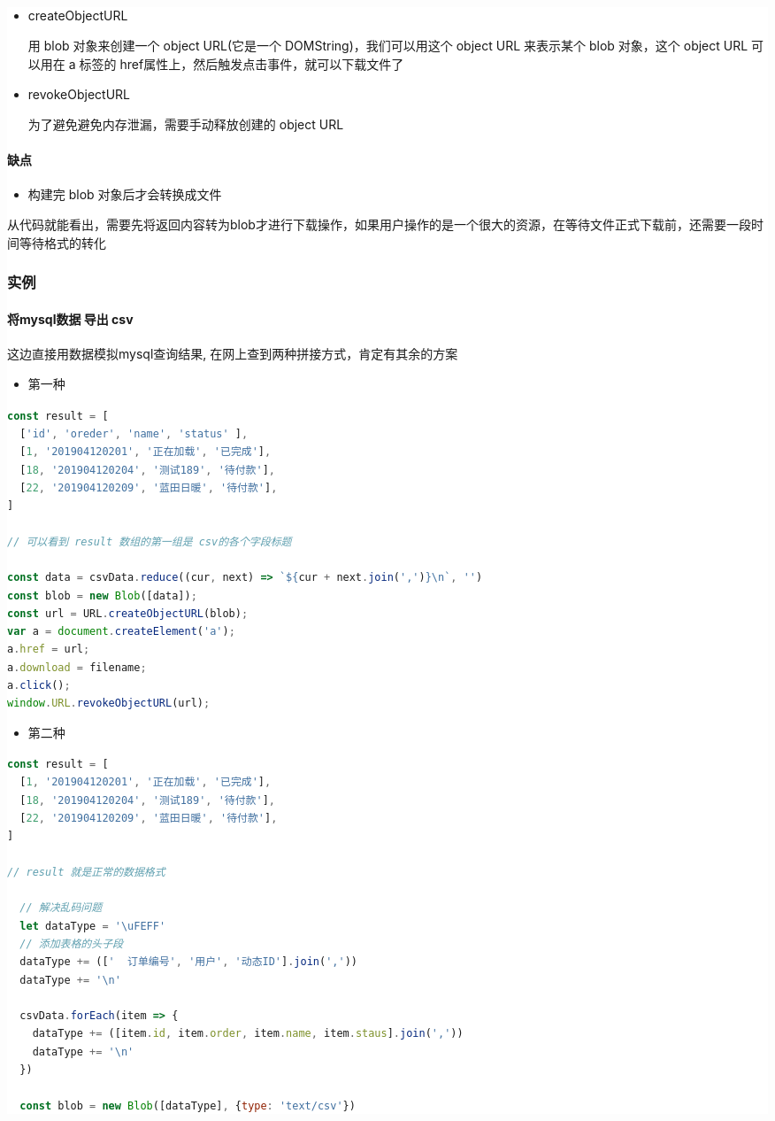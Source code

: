 * createObjectURL 

  用 blob 对象来创建一个 object URL(它是一个 DOMString)，我们可以用这个 object URL 来表示某个 blob 对象，这个 object URL 可以用在 a 标签的 href属性上，然后触发点击事件，就可以下载文件了

* revokeObjectURL 
   
   为了避免避免内存泄漏，需要手动释放创建的 object URL

#### 缺点

* 构建完 blob 对象后才会转换成文件

从代码就能看出，需要先将返回内容转为blob才进行下载操作，如果用户操作的是一个很大的资源，在等待文件正式下载前，还需要一段时间等待格式的转化



### 实例

#### 将mysql数据 导出 csv

这边直接用数据模拟mysql查询结果, 在网上查到两种拼接方式，肯定有其余的方案

* 第一种

```js
const result = [
  ['id', 'oreder', 'name', 'status' ],
  [1, '201904120201', '正在加载', '已完成'],
  [18, '201904120204', '测试189', '待付款'],
  [22, '201904120209', '蓝田日暖', '待付款'],
]

// 可以看到 result 数组的第一组是 csv的各个字段标题 

const data = csvData.reduce((cur, next) => `${cur + next.join(',')}\n`, '')
const blob = new Blob([data]);
const url = URL.createObjectURL(blob);
var a = document.createElement('a');
a.href = url;
a.download = filename;
a.click();
window.URL.revokeObjectURL(url);
```

* 第二种

```js
const result = [
  [1, '201904120201', '正在加载', '已完成'],
  [18, '201904120204', '测试189', '待付款'],
  [22, '201904120209', '蓝田日暖', '待付款'],
]

// result 就是正常的数据格式

  // 解决乱码问题
  let dataType = '\uFEFF'
  // 添加表格的头子段
  dataType += (['  订单编号', '用户', '动态ID'].join(',')) 
  dataType += '\n'

  csvData.forEach(item => { 
    dataType += ([item.id, item.order, item.name, item.staus].join(','))
    dataType += '\n'
  })

  const blob = new Blob([dataType], {type: 'text/csv'})    
```
